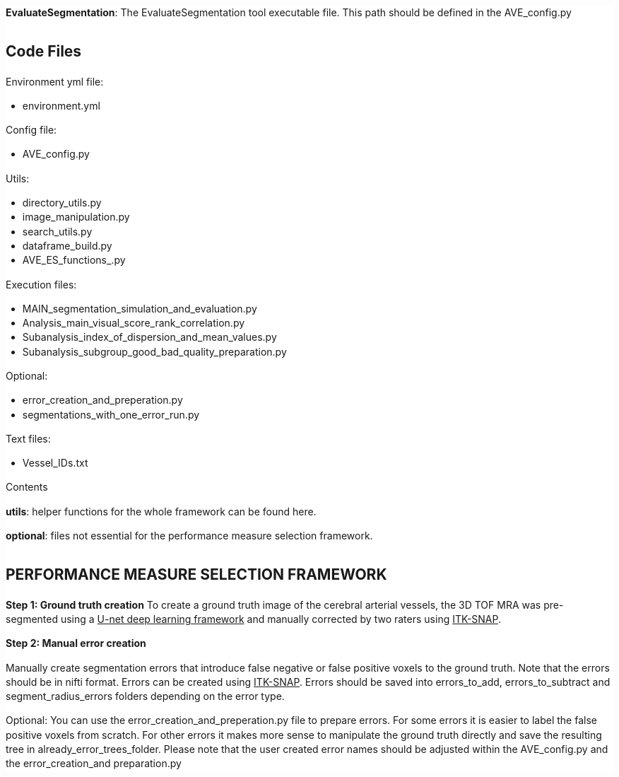 **EvaluateSegmentation**:  The EvaluateSegmentation tool executable file. This path should be defined in the AVE_config.py 

 
## Code Files

Environment yml file:
- environment.yml
 
Config file:
- AVE_config.py

Utils:
- directory_utils.py
- image_manipulation.py
- search_utils.py
- dataframe_build.py 
- AVE_ES_functions_.py 

Execution files:
- MAIN_segmentation_simulation_and_evaluation.py
- Analysis_main_visual_score_rank_correlation.py
- Subanalysis_index_of_dispersion_and_mean_values.py
- Subanalysis_subgroup_good_bad_quality_preparation.py

Optional:
- error_creation_and_preperation.py
- segmentations_with_one_error_run.py

Text files:
- Vessel_IDs.txt

Contents

**utils**: helper functions for the whole framework can be found here.

**optional**: files not essential for the performance measure selection framework.

## PERFORMANCE MEASURE SELECTION FRAMEWORK

**Step 1: Ground truth creation**
To create a ground truth image of the cerebral arterial vessels, the 3D TOF MRA was pre-segmented using a [U-net deep learning framework](https://www.frontiersin.org/articles/10.3389/fnins.2019.00097/full)  and manually corrected by two raters using [ITK-SNAP](http://www.itksnap.org/).

**Step 2: Manual error creation**

Manually create segmentation errors that introduce false negative or false positive voxels to the ground truth. Note that the errors should be in nifti format. Errors can be created using [ITK-SNAP](http://www.itksnap.org/). Errors should be saved into errors_to_add, errors_to_subtract and segment_radius_errors folders depending on the error type. 

Optional: You can use the error_creation_and_preperation.py file to prepare errors. For some errors it is easier to label the false positive voxels from scratch. For other errors it makes more sense to manipulate the ground truth directly and save the resulting tree in already_error_trees_folder. Please note that the user created error names should be adjusted within the AVE_config.py and the error_creation_and preparation.py
